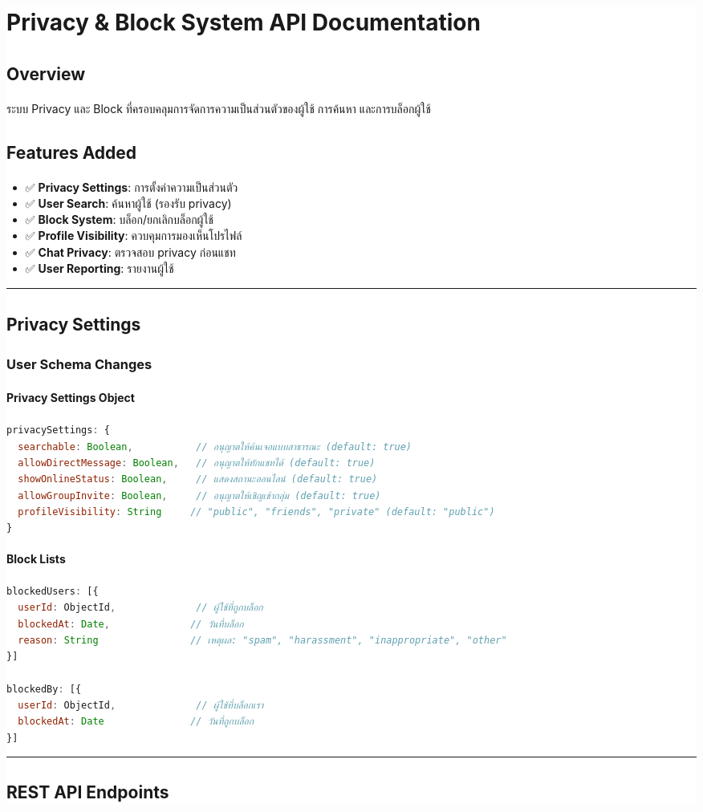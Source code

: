 # Privacy & Block System API Documentation

## Overview
ระบบ Privacy และ Block ที่ครอบคลุมการจัดการความเป็นส่วนตัวของผู้ใช้ การค้นหา และการบล็อกผู้ใช้

## Features Added
- ✅ **Privacy Settings**: การตั้งค่าความเป็นส่วนตัว
- ✅ **User Search**: ค้นหาผู้ใช้ (รองรับ privacy)
- ✅ **Block System**: บล็อก/ยกเลิกบล็อกผู้ใช้
- ✅ **Profile Visibility**: ควบคุมการมองเห็นโปรไฟล์
- ✅ **Chat Privacy**: ตรวจสอบ privacy ก่อนแชท
- ✅ **User Reporting**: รายงานผู้ใช้

---

## Privacy Settings

### User Schema Changes

#### Privacy Settings Object
```javascript
privacySettings: {
  searchable: Boolean,           // อนุญาตให้ค้นเจอแบบสาธารณะ (default: true)
  allowDirectMessage: Boolean,   // อนุญาตให้ทักแชทได้ (default: true)
  showOnlineStatus: Boolean,     // แสดงสถานะออนไลน์ (default: true)
  allowGroupInvite: Boolean,     // อนุญาตให้เชิญเข้ากลุ่ม (default: true)
  profileVisibility: String     // "public", "friends", "private" (default: "public")
}
```

#### Block Lists
```javascript
blockedUsers: [{
  userId: ObjectId,              // ผู้ใช้ที่ถูกบล็อก
  blockedAt: Date,              // วันที่บล็อก
  reason: String                // เหตุผล: "spam", "harassment", "inappropriate", "other"
}]

blockedBy: [{
  userId: ObjectId,              // ผู้ใช้ที่บล็อกเรา
  blockedAt: Date               // วันที่ถูกบล็อก
}]
```

---

## REST API Endpoints
